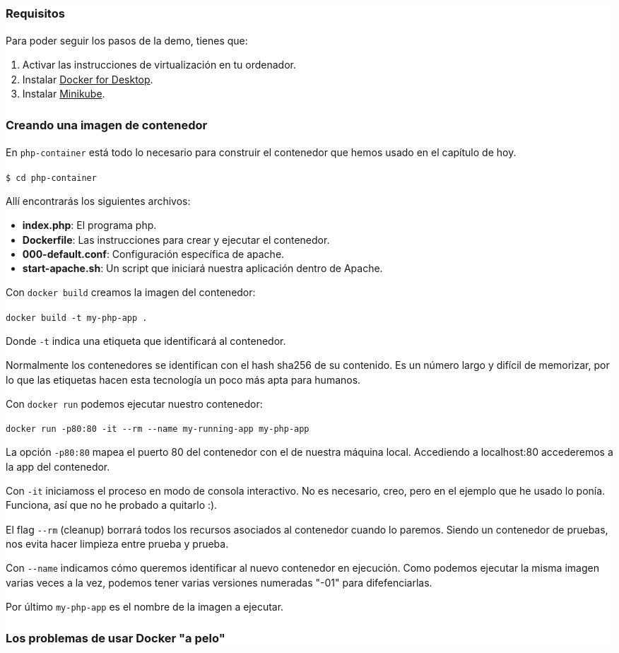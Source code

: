 
### Requisitos

Para poder seguir los pasos de la demo, tienes que:

1. Activar las instrucciones de virtualización en tu ordenador.
2. Instalar [Docker for Desktop](https://www.docker.com/products/docker-desktop).
3. Instalar [Minikube](https://minikube.sigs.k8s.io/docs/start/).


### Creando una imagen de contenedor

En `php-container` está todo lo necesario para construir el contenedor que hemos usado en el capítulo de hoy.

```
$ cd php-container
```

Allí encontrarás los siguientes archivos:
- **index.php**: El programa php.
- **Dockerfile**: Las instrucciones para crear y ejecutar el contenedor.
- **000-default.conf**: Configuración específica de apache.
- **start-apache.sh**: Un script que iniciará nuestra aplicación dentro de Apache.

Con `docker build` creamos la imagen del contenedor:

```
docker build -t my-php-app .
```

Donde `-t` indica una etiqueta que identificará al contenedor.

Normalmente los contenedores se identifican con el hash sha256 de su contenido. Es un número largo y difícil de memorizar, por lo que las etiquetas hacen esta tecnología un poco más apta para humanos.

Con `docker run` podemos ejecutar nuestro contenedor:

```
docker run -p80:80 -it --rm --name my-running-app my-php-app
```

La opción `-p80:80` mapea el puerto 80 del contenedor con el de nuestra máquina local. Accediendo a localhost:80 accederemos a la app del contenedor.

Con `-it` iniciamoss el proceso en modo de consola interactivo. No es necesario, creo, pero en el ejemplo que he usado lo ponía. Funciona, así que no he probado a quitarlo :).

El flag `--rm` (cleanup) borrará todos los recursos asociados al contenedor cuando lo paremos. Siendo un contenedor de pruebas, nos evita hacer limpieza entre prueba y prueba.

Con `--name` indicamos cómo queremos identificar al nuevo contenedor en ejecución. Como podemos ejecutar la misma imagen varias veces a la vez, podemos tener varias versiones numeradas "-01" para difefenciarlas.

Por último `my-php-app` es el nombre de la imagen a ejecutar.


### Los problemas de usar Docker "a pelo"

